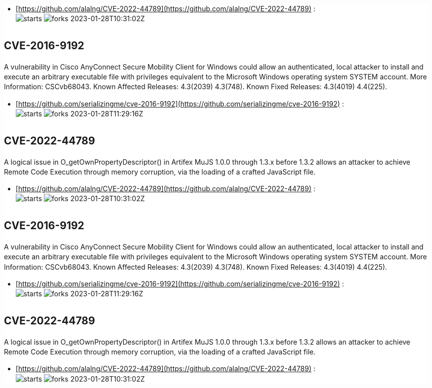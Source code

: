 - [https://github.com/alalng/CVE-2022-44789](https://github.com/alalng/CVE-2022-44789) :  
![starts](https://img.shields.io/github/stars/alalng/CVE-2022-44789.svg) 
![forks](https://img.shields.io/github/forks/alalng/CVE-2022-44789.svg) 
2023-01-28T10:31:02Z

## CVE-2016-9192
 A vulnerability in Cisco AnyConnect Secure Mobility Client for Windows could allow an authenticated, local attacker to install and execute an arbitrary executable file with privileges equivalent to the Microsoft Windows operating system SYSTEM account. More Information: CSCvb68043. Known Affected Releases: 4.3(2039) 4.3(748). Known Fixed Releases: 4.3(4019) 4.4(225).

- [https://github.com/serializingme/cve-2016-9192](https://github.com/serializingme/cve-2016-9192) :  
![starts](https://img.shields.io/github/stars/serializingme/cve-2016-9192.svg) 
![forks](https://img.shields.io/github/forks/serializingme/cve-2016-9192.svg) 
2023-01-28T11:29:16Z

## CVE-2022-44789
 A logical issue in O_getOwnPropertyDescriptor() in Artifex MuJS 1.0.0 through 1.3.x before 1.3.2 allows an attacker to achieve Remote Code Execution through memory corruption, via the loading of a crafted JavaScript file.

- [https://github.com/alalng/CVE-2022-44789](https://github.com/alalng/CVE-2022-44789) :  
![starts](https://img.shields.io/github/stars/alalng/CVE-2022-44789.svg) 
![forks](https://img.shields.io/github/forks/alalng/CVE-2022-44789.svg) 
2023-01-28T10:31:02Z

## CVE-2016-9192
 A vulnerability in Cisco AnyConnect Secure Mobility Client for Windows could allow an authenticated, local attacker to install and execute an arbitrary executable file with privileges equivalent to the Microsoft Windows operating system SYSTEM account. More Information: CSCvb68043. Known Affected Releases: 4.3(2039) 4.3(748). Known Fixed Releases: 4.3(4019) 4.4(225).

- [https://github.com/serializingme/cve-2016-9192](https://github.com/serializingme/cve-2016-9192) :  
![starts](https://img.shields.io/github/stars/serializingme/cve-2016-9192.svg) 
![forks](https://img.shields.io/github/forks/serializingme/cve-2016-9192.svg) 
2023-01-28T11:29:16Z

## CVE-2022-44789
 A logical issue in O_getOwnPropertyDescriptor() in Artifex MuJS 1.0.0 through 1.3.x before 1.3.2 allows an attacker to achieve Remote Code Execution through memory corruption, via the loading of a crafted JavaScript file.

- [https://github.com/alalng/CVE-2022-44789](https://github.com/alalng/CVE-2022-44789) :  
![starts](https://img.shields.io/github/stars/alalng/CVE-2022-44789.svg) 
![forks](https://img.shields.io/github/forks/alalng/CVE-2022-44789.svg) 
2023-01-28T10:31:02Z
